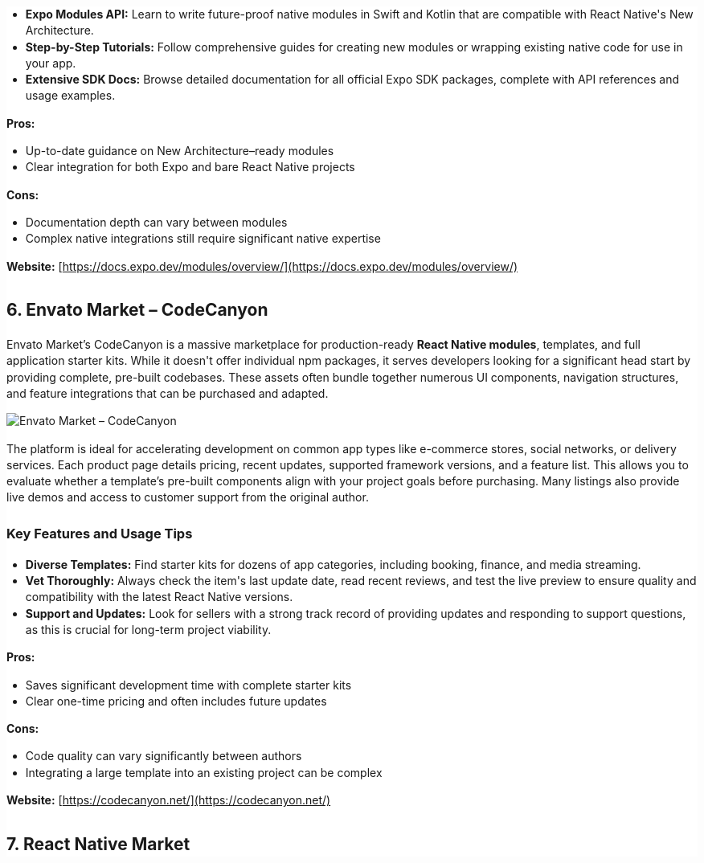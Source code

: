 *   **Expo Modules API:** Learn to write future-proof native modules in Swift and Kotlin that are compatible with React Native's New Architecture.
*   **Step-by-Step Tutorials:** Follow comprehensive guides for creating new modules or wrapping existing native code for use in your app.
*   **Extensive SDK Docs:** Browse detailed documentation for all official Expo SDK packages, complete with API references and usage examples.

**Pros:**
*   Up-to-date guidance on New Architecture–ready modules
*   Clear integration for both Expo and bare React Native projects

**Cons:**
*   Documentation depth can vary between modules
*   Complex native integrations still require significant native expertise

**Website:** [https://docs.expo.dev/modules/overview/](https://docs.expo.dev/modules/overview/)

## 6. Envato Market – CodeCanyon

Envato Market’s CodeCanyon is a massive marketplace for production-ready **React Native modules**, templates, and full application starter kits. While it doesn't offer individual npm packages, it serves developers looking for a significant head start by providing complete, pre-built codebases. These assets often bundle together numerous UI components, navigation structures, and feature integrations that can be purchased and adapted.

![Envato Market – CodeCanyon](https://cdn.outrank.so/c504846a-b33a-4018-bc93-5bfa9be0f3af/screenshots/be0a39a6-37ad-4df1-a439-0b4cc0b3ecba.jpg)

The platform is ideal for accelerating development on common app types like e-commerce stores, social networks, or delivery services. Each product page details pricing, recent updates, supported framework versions, and a feature list. This allows you to evaluate whether a template’s pre-built components align with your project goals before purchasing. Many listings also provide live demos and access to customer support from the original author.

### Key Features and Usage Tips

*   **Diverse Templates:** Find starter kits for dozens of app categories, including booking, finance, and media streaming.
*   **Vet Thoroughly:** Always check the item's last update date, read recent reviews, and test the live preview to ensure quality and compatibility with the latest React Native versions.
*   **Support and Updates:** Look for sellers with a strong track record of providing updates and responding to support questions, as this is crucial for long-term project viability.

**Pros:**
*   Saves significant development time with complete starter kits
*   Clear one-time pricing and often includes future updates

**Cons:**
*   Code quality can vary significantly between authors
*   Integrating a large template into an existing project can be complex

**Website:** [https://codecanyon.net/](https://codecanyon.net/)

## 7. React Native Market
